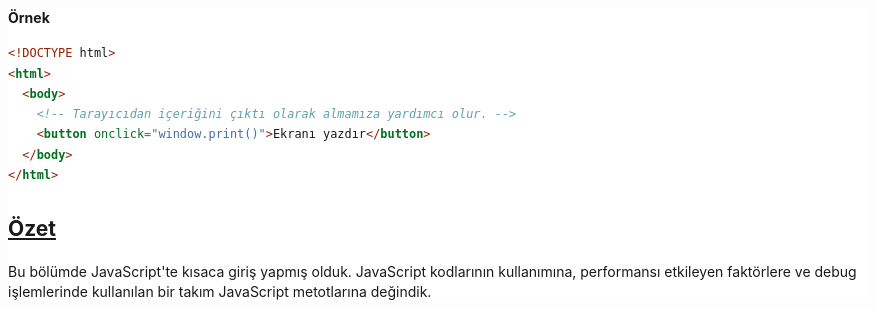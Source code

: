 **Örnek**

```html
<!DOCTYPE html>
<html>
  <body>
    <!-- Tarayıcıdan içeriğini çıktı olarak almamıza yardımcı olur. -->
    <button onclick="window.print()">Ekranı yazdır</button>
  </body>
</html>
```

## <a id='toc1_4_'></a>[Özet](#toc0_)

Bu bölümde JavaScript'te kısaca giriş yapmış olduk. JavaScript kodlarının kullanımına, performansı etkileyen faktörlere ve debug işlemlerinde kullanılan bir takım JavaScript metotlarına değindik.

[^1]: DRY Don't Repeat Yourself'in kısaltması olup aynı kodları tekrar tekrar yazmamayı amaçlayan bir yaklaşımdır.
